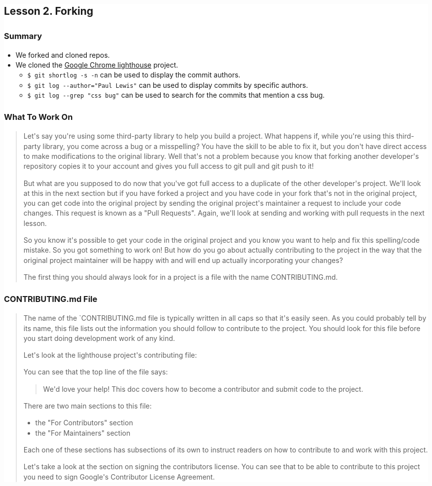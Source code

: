## Lesson 2. Forking

### Summary

- We forked and cloned repos.
- We cloned the [Google Chrome lighthouse](https://github.com/GoogleChrome/lighthouse) project.
  - `$ git shortlog -s -n` can be used to display the commit authors.
  - `$ git log --author="Paul Lewis"` can be used to display commits by specific authors.
  - `$ git log --grep "css bug"` can be used to search for the commits that mention a css bug.

### What To Work On

> Let's say you're using some third-party library to help you build a project. What happens if, while you're using this third-party library, you come across a bug or a misspelling? You have the skill to be able to fix it, but you don't have direct access to make modifications to the original library. Well that's not a problem because you know that forking another developer's repository copies it to your account and gives you full access to git pull and git push to it!
>
> But what are you supposed to do now that you've got full access to a duplicate of the other developer's project. We'll look at this in the next section but if you have forked a project and you have code in your fork that's not in the original project, you can get code into the original project by sending the original project's maintainer a request to include your code changes. This request is known as a "Pull Requests". Again, we'll look at sending and working with pull requests in the next lesson.
>
> So you know it's possible to get your code in the original project and you know you want to help and fix this spelling/code mistake. So you got something to work on! But how do you go about actually contributing to the project in the way that the original project maintainer will be happy with and will end up actually incorporating your changes?
>
> The first thing you should always look for in a project is a file with the name CONTRIBUTING.md.

### CONTRIBUTING.md File

> The name of the `CONTRIBUTING.md file is typically written in all caps so that it's easily seen. As you could probably tell by its name, this file lists out the information you should follow to contribute to the project. You should look for this file before you start doing development work of any kind.
>
> Let's look at the lighthouse project's contributing file:
>
> You can see that the top line of the file says:
>
> > We'd love your help! This doc covers how to become a contributor and submit code to the project.
>
> There are two main sections to this file:
>
> - the "For Contributors" section
> - the "For Maintainers" section
>
> Each one of these sections has subsections of its own to instruct readers on how to contribute to and work with this project.
>
> Let's take a look at the section on signing the contributors license. You can see that to be able to contribute to this project you need to sign Google's Contributor License Agreement.
